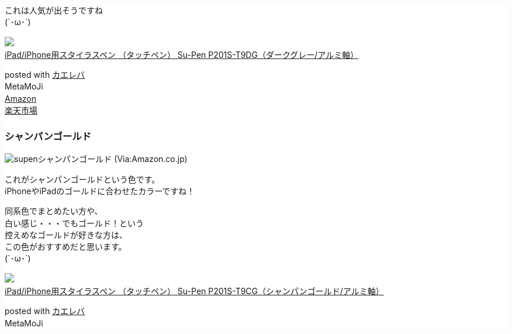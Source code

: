これは人気が出そうですね  
(\`･ω･´)

<div class="kaerebalink-box">
  <div class="kaerebalink-image">
    <a href="http://www.amazon.co.jp/exec/obidos/ASIN/B00MLNNGIC/jn050191-22/ref=nosim/" rel="nofollow" target="_blank"><img decoding="async" src="http://ecx.images-amazon.com/images/I/21T7NtR9ezL._SL160_.jpg" style="border: none;" /></a>
  </div>
  <div class="kaerebalink-info">
    <div class="kaerebalink-name">
      <a href="http://www.amazon.co.jp/exec/obidos/ASIN/B00MLNNGIC/jn050191-22/ref=nosim/" rel="nofollow" target="_blank">iPad/iPhone用スタイラスペン （タッチペン） Su-Pen P201S-T9DG（ダークグレー/アルミ軸）</a></p>
      <div class="kaerebalink-powered-date">
        posted with <a href="http://kaereba.com" rel="nofollow" target="_blank">カエレバ</a>
      </div>
    </div>
    <div class="kaerebalink-detail">
      MetaMoJi
    </div>
    <div class="kaerebalink-link1">
      <div class="shoplinkamazon">
        <a href="http://www.amazon.co.jp/gp/search?keywords=Su-Pen%20P201S-T9dg&#038;__mk_ja_JP=%83J%83%5E%83J%83i&#038;tag=jn050191-22" rel="nofollow" target="_blank" title="アマゾン" >Amazon</a>
      </div>
      <div class="shoplinkrakuten">
        <a href="http://hb.afl.rakuten.co.jp/hgc/10ef1d94.c90f9829.10ef1d95.53606a39/?pc=http%3A%2F%2Fsearch.rakuten.co.jp%2Fsearch%2Fmall%2FSu-Pen%2520P201S-T9dg%2F-%2Ff.1-p.1-s.1-sf.0-st.A-v.2%3Fx%3D0%26scid%3Daf_ich_link_urltxt%26m%3Dhttp%3A%2F%2Fm.rakuten.co.jp%2F" rel="nofollow" target="_blank" title="楽天市場" >楽天市場</a>
      </div>
    </div>
  </div>
  <div class="booklink-footer" style="clear: left">
  </div>
</div>

### シャンパンゴールド

<img decoding="async" loading="lazy" src="/wp-content/uploads/2014/11/supensg.jpg" alt="supenシャンパンゴールド" title="supensg.jpg" border="0" width="600" height="400" />  
(Via:Amazon.co.jp)

これがシャンパンゴールドという色です。  
iPhoneやiPadのゴールドに合わせたカラーですね！

同系色でまとめたい方や、  
白い感じ・・・でもゴールド！という  
控えめなゴールドが好きな方は、  
この色がおすすめだと思います。  
(\`･ω･´)

<div class="kaerebalink-box">
  <div class="kaerebalink-image">
    <a href="http://www.amazon.co.jp/exec/obidos/ASIN/B00MLNNIG2/jn050191-22/ref=nosim/" rel="nofollow" target="_blank"><img decoding="async" src="http://ecx.images-amazon.com/images/I/31dTBbkX57L._SL160_.jpg" style="border: none;" /></a>
  </div>
  <div class="kaerebalink-info">
    <div class="kaerebalink-name">
      <a href="http://www.amazon.co.jp/exec/obidos/ASIN/B00MLNNIG2/jn050191-22/ref=nosim/" rel="nofollow" target="_blank">iPad/iPhone用スタイラスペン （タッチペン） Su-Pen P201S-T9CG（シャンパンゴールド/アルミ軸）</a></p>
      <div class="kaerebalink-powered-date">
        posted with <a href="http://kaereba.com" rel="nofollow" target="_blank">カエレバ</a>
      </div>
    </div>
    <div class="kaerebalink-detail">
      MetaMoJi
    </div>